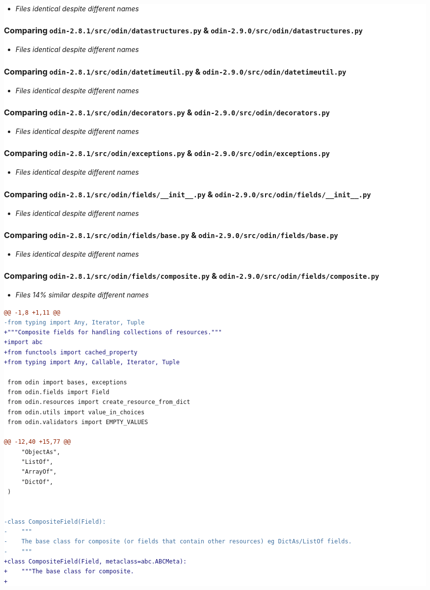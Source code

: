  * *Files identical despite different names*

### Comparing `odin-2.8.1/src/odin/datastructures.py` & `odin-2.9.0/src/odin/datastructures.py`

 * *Files identical despite different names*

### Comparing `odin-2.8.1/src/odin/datetimeutil.py` & `odin-2.9.0/src/odin/datetimeutil.py`

 * *Files identical despite different names*

### Comparing `odin-2.8.1/src/odin/decorators.py` & `odin-2.9.0/src/odin/decorators.py`

 * *Files identical despite different names*

### Comparing `odin-2.8.1/src/odin/exceptions.py` & `odin-2.9.0/src/odin/exceptions.py`

 * *Files identical despite different names*

### Comparing `odin-2.8.1/src/odin/fields/__init__.py` & `odin-2.9.0/src/odin/fields/__init__.py`

 * *Files identical despite different names*

### Comparing `odin-2.8.1/src/odin/fields/base.py` & `odin-2.9.0/src/odin/fields/base.py`

 * *Files identical despite different names*

### Comparing `odin-2.8.1/src/odin/fields/composite.py` & `odin-2.9.0/src/odin/fields/composite.py`

 * *Files 14% similar despite different names*

```diff
@@ -1,8 +1,11 @@
-from typing import Any, Iterator, Tuple
+"""Composite fields for handling collections of resources."""
+import abc
+from functools import cached_property
+from typing import Any, Callable, Iterator, Tuple
 
 from odin import bases, exceptions
 from odin.fields import Field
 from odin.resources import create_resource_from_dict
 from odin.utils import value_in_choices
 from odin.validators import EMPTY_VALUES
 
@@ -12,40 +15,77 @@
     "ObjectAs",
     "ListOf",
     "ArrayOf",
     "DictOf",
 )
 
 
-class CompositeField(Field):
-    """
-    The base class for composite (or fields that contain other resources) eg DictAs/ListOf fields.
-    """
+class CompositeField(Field, metaclass=abc.ABCMeta):
+    """The base class for composite.
+
```